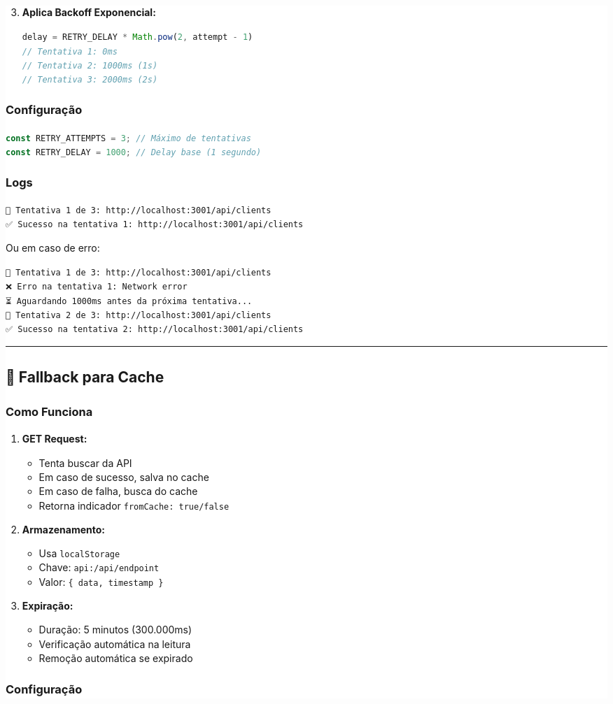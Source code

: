 3. **Aplica Backoff Exponencial:**
   ```javascript
   delay = RETRY_DELAY * Math.pow(2, attempt - 1)
   // Tentativa 1: 0ms
   // Tentativa 2: 1000ms (1s)
   // Tentativa 3: 2000ms (2s)
   ```

### Configuração

```javascript
const RETRY_ATTEMPTS = 3; // Máximo de tentativas
const RETRY_DELAY = 1000; // Delay base (1 segundo)
```

### Logs

```
🔄 Tentativa 1 de 3: http://localhost:3001/api/clients
✅ Sucesso na tentativa 1: http://localhost:3001/api/clients
```

Ou em caso de erro:

```
🔄 Tentativa 1 de 3: http://localhost:3001/api/clients
❌ Erro na tentativa 1: Network error
⏳ Aguardando 1000ms antes da próxima tentativa...
🔄 Tentativa 2 de 3: http://localhost:3001/api/clients
✅ Sucesso na tentativa 2: http://localhost:3001/api/clients
```

---

## 💾 Fallback para Cache

### Como Funciona

1. **GET Request:**
   - Tenta buscar da API
   - Em caso de sucesso, salva no cache
   - Em caso de falha, busca do cache
   - Retorna indicador `fromCache: true/false`

2. **Armazenamento:**
   - Usa `localStorage`
   - Chave: `api:/api/endpoint`
   - Valor: `{ data, timestamp }`

3. **Expiração:**
   - Duração: 5 minutos (300.000ms)
   - Verificação automática na leitura
   - Remoção automática se expirado

### Configuração
